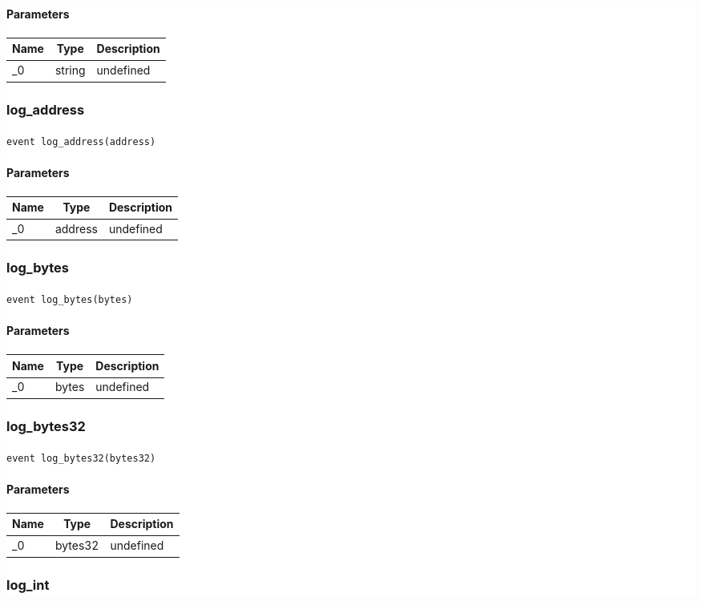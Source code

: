 


#### Parameters

| Name | Type | Description |
|---|---|---|
| _0  | string | undefined |

### log_address

```solidity
event log_address(address)
```





#### Parameters

| Name | Type | Description |
|---|---|---|
| _0  | address | undefined |

### log_bytes

```solidity
event log_bytes(bytes)
```





#### Parameters

| Name | Type | Description |
|---|---|---|
| _0  | bytes | undefined |

### log_bytes32

```solidity
event log_bytes32(bytes32)
```





#### Parameters

| Name | Type | Description |
|---|---|---|
| _0  | bytes32 | undefined |

### log_int
